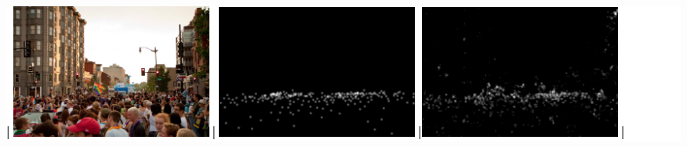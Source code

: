 | <img src="results/images/IMG_19.jpg" width="250"> | <img src="results/density_maps/gt_IMG_19.png" width="250"> |<img src="results/density_maps/output_IMG_19.png" width="250"> |